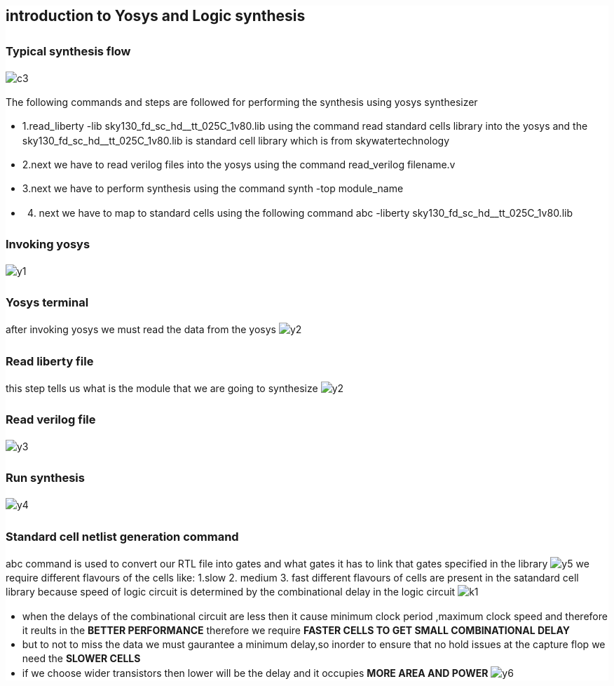 ## introduction to Yosys and Logic synthesis
### Typical synthesis flow
![c3](https://user-images.githubusercontent.com/84865915/120080505-ea37ec80-c0d6-11eb-97e0-27e78aaf2d21.JPG)

The following commands and steps are followed for performing the synthesis using yosys synthesizer

- 1.read_liberty -lib sky130_fd_sc_hd__tt_025C_1v80.lib using the command read standard cells library into the yosys 
and the sky130_fd_sc_hd__tt_025C_1v80.lib is standard cell library which is from skywatertechnology

- 2.next we have to read verilog files into the yosys using the command
read_verilog filename.v

- 3.next we have to perform synthesis using the command 
synth -top module_name

 - 4. next we have to map to standard cells using the following command
abc -liberty sky130_fd_sc_hd__tt_025C_1v80.lib

### Invoking yosys
![y1](https://user-images.githubusercontent.com/84865915/120070163-13d91f80-c0a7-11eb-88ba-bac83ce57935.JPG)

### Yosys terminal
after invoking yosys we must read the data from the yosys
![y2](https://user-images.githubusercontent.com/84865915/120070180-19cf0080-c0a7-11eb-9eae-de53324f8781.JPG)
### Read liberty file
this step tells us what is the module that we are going to synthesize
![y2](https://user-images.githubusercontent.com/84865915/120070180-19cf0080-c0a7-11eb-9eae-de53324f8781.JPG)
### Read verilog file
![y3](https://user-images.githubusercontent.com/84865915/120070199-218ea500-c0a7-11eb-852f-e8374c8eda84.JPG)
### Run synthesis
![y4](https://user-images.githubusercontent.com/84865915/120070218-26ebef80-c0a7-11eb-98f5-1575864bc049.JPG)

### Standard cell netlist generation command
abc command is used to convert our RTL file into gates and what gates it has to link that gates specified in the library
![y5](https://user-images.githubusercontent.com/84865915/120070228-2a7f7680-c0a7-11eb-900c-8166ab6670dc.JPG)
we require different flavours of the cells like:
1.slow
2. medium
3. fast
different flavours of cells are present in the satandard cell library because speed of logic circuit is determined by the combinational delay in the logic circuit
![k1](https://user-images.githubusercontent.com/84865915/120070836-07a29180-c0aa-11eb-88e9-a0ef1d600153.JPG)
- when the delays of the combinational circuit are less then it cause minimum clock period ,maximum clock speed and therefore it reults in the **BETTER PERFORMANCE**
therefore we require **FASTER CELLS TO GET SMALL COMBINATIONAL DELAY**
- but to not to miss the data we must gaurantee a minimum delay,so inorder to ensure that no hold issues at the capture flop we need the **SLOWER CELLS**
- if we choose wider transistors then lower will be the delay and it occupies **MORE AREA AND POWER**
![y6](https://user-images.githubusercontent.com/84865915/120070240-2e12fd80-c0a7-11eb-8b72-5caa7bb8b18f.JPG)
